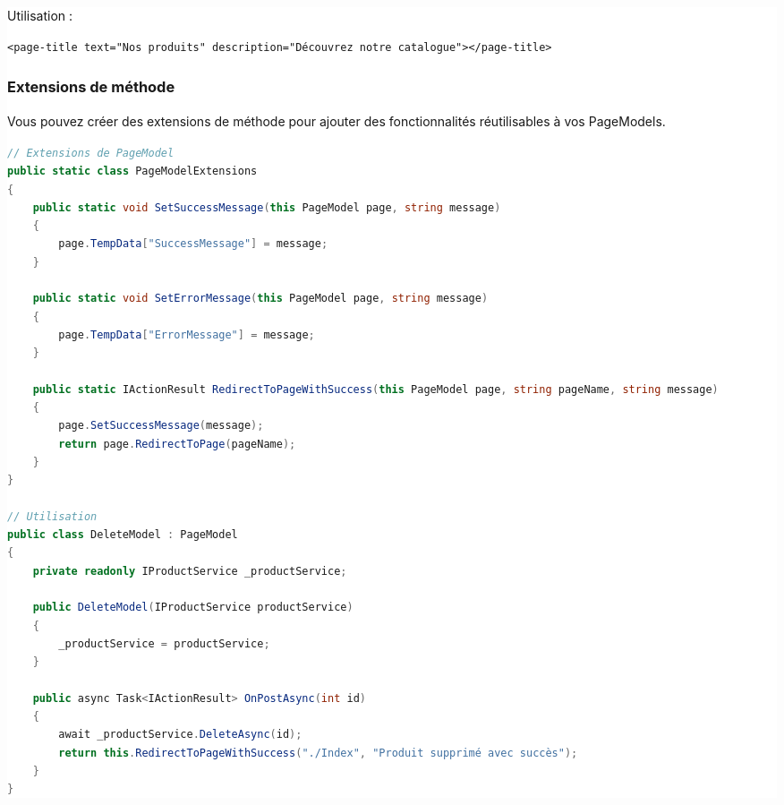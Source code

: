 ```csharp
```

Utilisation :

```cshtml
<page-title text="Nos produits" description="Découvrez notre catalogue"></page-title>
```

### Extensions de méthode

Vous pouvez créer des extensions de méthode pour ajouter des fonctionnalités réutilisables à vos PageModels.

```csharp
// Extensions de PageModel
public static class PageModelExtensions
{
    public static void SetSuccessMessage(this PageModel page, string message)
    {
        page.TempData["SuccessMessage"] = message;
    }

    public static void SetErrorMessage(this PageModel page, string message)
    {
        page.TempData["ErrorMessage"] = message;
    }

    public static IActionResult RedirectToPageWithSuccess(this PageModel page, string pageName, string message)
    {
        page.SetSuccessMessage(message);
        return page.RedirectToPage(pageName);
    }
}

// Utilisation
public class DeleteModel : PageModel
{
    private readonly IProductService _productService;

    public DeleteModel(IProductService productService)
    {
        _productService = productService;
    }

    public async Task<IActionResult> OnPostAsync(int id)
    {
        await _productService.DeleteAsync(id);
        return this.RedirectToPageWithSuccess("./Index", "Produit supprimé avec succès");
    }
}
```
